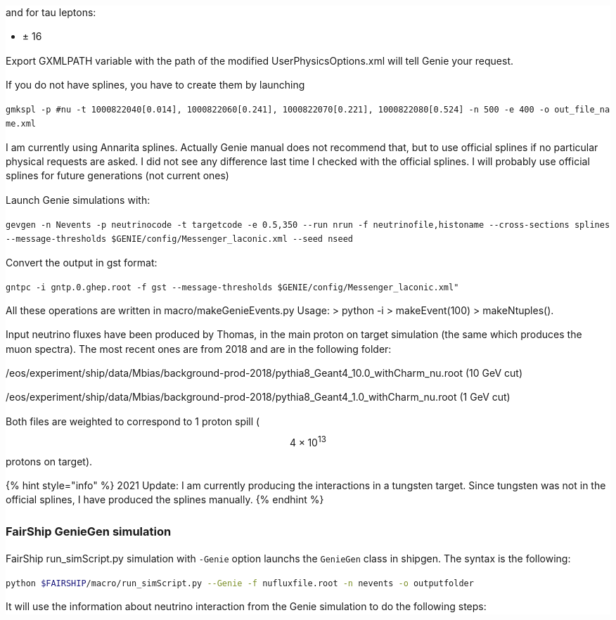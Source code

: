 and for tau leptons:

* ± 16  

Export GXMLPATH variable with the path of the modified UserPhysicsOptions.xml will tell Genie your request.

If you do not have splines, you have to create them by launching

`gmkspl -p #nu -t 1000822040[0.014], 1000822060[0.241], 1000822070[0.221], 1000822080[0.524] -n 500 -e 400 -o out_file_name.xml`

I am currently using Annarita splines. Actually Genie manual does not recommend that, but to use official splines if no particular physical requests are asked. I did not see any difference last time I checked with the official splines. I will probably use official splines for future generations \(not current ones\)

Launch Genie simulations with:

`gevgen -n Nevents -p neutrinocode -t targetcode -e 0.5,350 --run nrun -f neutrinofile,histoname --cross-sections splines --message-thresholds $GENIE/config/Messenger_laconic.xml --seed nseed`

Convert the output in gst format:

`gntpc -i gntp.0.ghep.root -f gst --message-thresholds $GENIE/config/Messenger_laconic.xml"`

All these operations are written in macro/makeGenieEvents.py Usage: &gt; python -i &gt; makeEvent\(100\) &gt; makeNtuples\(\).

Input neutrino fluxes have been produced by Thomas, in the main proton on target simulation \(the same which produces the muon spectra\). The most recent ones are from 2018 and are in the following folder:

/eos/experiment/ship/data/Mbias/background-prod-2018/pythia8\_Geant4\_10.0\_withCharm\_nu.root \(10 GeV cut\)

/eos/experiment/ship/data/Mbias/background-prod-2018/pythia8\_Geant4\_1.0\_withCharm\_nu.root \(1 GeV cut\)

Both files are weighted to correspond to 1 proton spill \( $$4 \times 10^{13}$$ protons on target\).

{% hint style="info" %}
2021 Update: I am currently producing the interactions in a tungsten target. Since tungsten was not in the official splines, I have produced the splines manually.
{% endhint %}

### FairShip GenieGen simulation

FairShip run\_simScript.py simulation with `-Genie` option launchs the `GenieGen` class in shipgen. The syntax is the following:

```bash
python $FAIRSHIP/macro/run_simScript.py --Genie -f nufluxfile.root -n nevents -o outputfolder
```



It will use the information about neutrino interaction from the Genie simulation to do the following steps:

